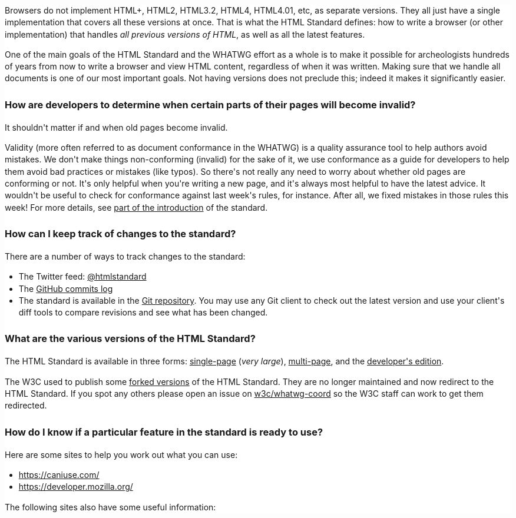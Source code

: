 Browsers do not implement HTML+, HTML2, HTML3.2, HTML4, HTML4.01, etc, as separate versions. They all just have a single implementation that covers all these versions at once. That is what the HTML Standard defines: how to write a browser (or other implementation) that handles _all previous versions of HTML_, as well as all the latest features.

One of the main goals of the HTML Standard and the WHATWG effort as a whole is to make it possible for archeologists hundreds of years from now to write a browser and view HTML content, regardless of when it was written. Making sure that we handle all documents is one of our most important goals. Not having versions does not preclude this; indeed it makes it significantly easier.

### How are developers to determine when certain parts of their pages will become invalid?

It shouldn't matter if and when old pages become invalid.

Validity (more often referred to as document conformance in the WHATWG) is a quality assurance tool to help authors avoid mistakes. We don't make things non-conforming (invalid) for the sake of it, we use conformance as a guide for developers to help them avoid bad practices or mistakes (like typos). So there's not really any need to worry about whether old pages are conforming or not. It's only helpful when you're writing a new page, and it's always most helpful to have the latest advice. It wouldn't be useful to check for conformance against last week's rules, for instance. After all, we fixed mistakes in those rules this week! For more details, see [part of the introduction](https://html.spec.whatwg.org/multipage/introduction.html#conformance-requirements-for-authors) of the standard.

### How can I keep track of changes to the standard?

There are a number of ways to track changes to the standard:

* The Twitter feed: [@htmlstandard](https://twitter.com/htmlstandard)
* The [GitHub commits log](https://github.com/whatwg/html/commits)
* The standard is available in the [Git repository](https://github.com/whatwg/html/). You may use any Git client to check out the latest version and use your client's diff tools to compare revisions and see what has been changed.

### What are the various versions of the HTML Standard?

The HTML Standard is available in three forms: [single-page](https://html.spec.whatwg.org/) (_very large_), [multi-page](https://html.spec.whatwg.org/multipage/), and the [developer's edition](https://html.spec.whatwg.org/dev/).

The W3C used to publish some [forked versions](https://wiki.whatwg.org/wiki/Fork_tracking) of the HTML Standard. They are no longer maintained and now redirect to the HTML Standard. If you spot any others please open an issue on [w3c/whatwg-coord](https://github.com/w3c/whatwg-coord/issues/) so the W3C staff can work to get them redirected.

### How do I know if a particular feature in the standard is ready to use?

Here are some sites to help you work out what you can use:

* https://caniuse.com/
* https://developer.mozilla.org/

The following sites also have some useful information:
